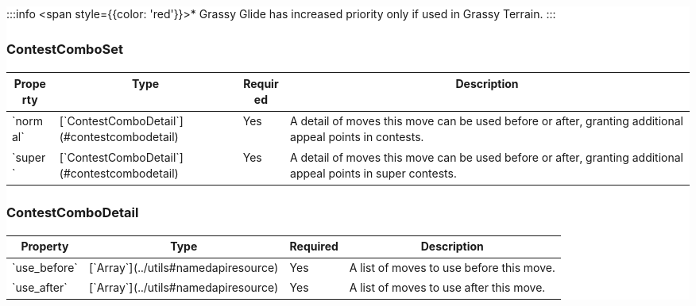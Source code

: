 :::info
<span style={{color: 'red'}}>*</span> Grassy Glide has increased priority only if used in Grassy Terrain.
:::
    
### ContestComboSet

<table className='full-width'>
  <thead className='left upc'>
    <tr>
      <th>Property</th>
      <th>Type</th>
      <th>Required</th>
      <th>Description</th>
    </tr>
  </thead>
  <tbody>
    <tr>
      <td>`normal`</td>
      <td>[`ContestComboDetail`](#contestcombodetail)</td>
      <td>Yes</td>
      <td>A detail of moves this move can be used before or after, granting additional appeal points in contests.</td>
    </tr>
    <tr>
      <td>`super`</td>
      <td>[`ContestComboDetail`](#contestcombodetail)</td>
      <td>Yes</td>
      <td>A detail of moves this move can be used before or after, granting additional appeal points in super contests.</td>
    </tr>
  </tbody>
</table>

### ContestComboDetail

<table className='full-width'>
  <thead className='left upc'>
    <tr>
      <th>Property</th>
      <th>Type</th>
      <th>Required</th>
      <th>Description</th>
    </tr>
  </thead>
  <tbody>
    <tr>
      <td>`use_before`</td>
      <td>[`Array<NamedAPIResource>`](../utils#namedapiresource)</td>
      <td>Yes</td>
      <td>A list of moves to use before this move.</td>
    </tr>
    <tr>
      <td>`use_after`</td>
      <td>[`Array<NamedAPIResource>`](../utils#namedapiresource)</td>
      <td>Yes</td>
      <td>A list of moves to use after this move.</td>
    </tr>
  </tbody>
</table>
